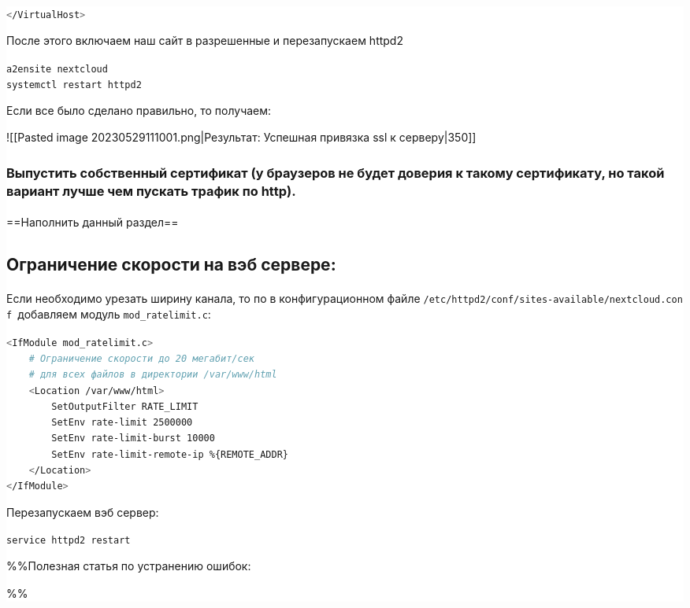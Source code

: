 ```bash
</VirtualHost>
```

После этого включаем наш сайт в разрешенные и перезапускаем httpd2
```bash
a2ensite nextcloud
systemctl restart httpd2
```
Если все было сделано правильно, то получаем:

![[Pasted image 20230529111001.png|Результат: Успешная привязка ssl к серверу|350]]

### Выпустить собственный сертификат (у браузеров не будет доверия к такому сертификату, но такой вариант лучше чем пускать трафик по http).
==Наполнить данный раздел==


## Ограничение скорости на вэб сервере:

Если необходимо урезать ширину канала, то по в конфигурационном файле `/etc/httpd2/conf/sites-available/nextcloud.conf `добавляем модуль `mod_ratelimit.c`:
```bash
<IfModule mod_ratelimit.c>
    # Ограничение скорости до 20 мегабит/сек
    # для всех файлов в директории /var/www/html
    <Location /var/www/html>
        SetOutputFilter RATE_LIMIT
        SetEnv rate-limit 2500000
        SetEnv rate-limit-burst 10000
        SetEnv rate-limit-remote-ip %{REMOTE_ADDR}
    </Location>
</IfModule>
```

Перезапускаем вэб сервер:
```bash
service httpd2 restart
```


%%Полезная статья по устранению ошибок: <iframe src="https://kurazhov.ru/nextcloud-tuning/#2" allow="fullscreen" allowfullscreen="" style="height:100%;width:100%; aspect-ratio: 16 / 9; "></iframe>

%%
